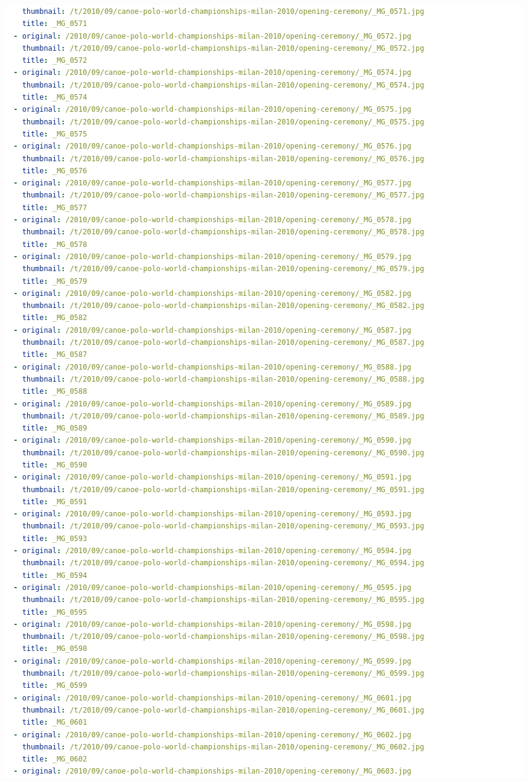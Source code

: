 ```yaml
    thumbnail: /t/2010/09/canoe-polo-world-championships-milan-2010/opening-ceremony/_MG_0571.jpg
    title: _MG_0571
  - original: /2010/09/canoe-polo-world-championships-milan-2010/opening-ceremony/_MG_0572.jpg
    thumbnail: /t/2010/09/canoe-polo-world-championships-milan-2010/opening-ceremony/_MG_0572.jpg
    title: _MG_0572
  - original: /2010/09/canoe-polo-world-championships-milan-2010/opening-ceremony/_MG_0574.jpg
    thumbnail: /t/2010/09/canoe-polo-world-championships-milan-2010/opening-ceremony/_MG_0574.jpg
    title: _MG_0574
  - original: /2010/09/canoe-polo-world-championships-milan-2010/opening-ceremony/_MG_0575.jpg
    thumbnail: /t/2010/09/canoe-polo-world-championships-milan-2010/opening-ceremony/_MG_0575.jpg
    title: _MG_0575
  - original: /2010/09/canoe-polo-world-championships-milan-2010/opening-ceremony/_MG_0576.jpg
    thumbnail: /t/2010/09/canoe-polo-world-championships-milan-2010/opening-ceremony/_MG_0576.jpg
    title: _MG_0576
  - original: /2010/09/canoe-polo-world-championships-milan-2010/opening-ceremony/_MG_0577.jpg
    thumbnail: /t/2010/09/canoe-polo-world-championships-milan-2010/opening-ceremony/_MG_0577.jpg
    title: _MG_0577
  - original: /2010/09/canoe-polo-world-championships-milan-2010/opening-ceremony/_MG_0578.jpg
    thumbnail: /t/2010/09/canoe-polo-world-championships-milan-2010/opening-ceremony/_MG_0578.jpg
    title: _MG_0578
  - original: /2010/09/canoe-polo-world-championships-milan-2010/opening-ceremony/_MG_0579.jpg
    thumbnail: /t/2010/09/canoe-polo-world-championships-milan-2010/opening-ceremony/_MG_0579.jpg
    title: _MG_0579
  - original: /2010/09/canoe-polo-world-championships-milan-2010/opening-ceremony/_MG_0582.jpg
    thumbnail: /t/2010/09/canoe-polo-world-championships-milan-2010/opening-ceremony/_MG_0582.jpg
    title: _MG_0582
  - original: /2010/09/canoe-polo-world-championships-milan-2010/opening-ceremony/_MG_0587.jpg
    thumbnail: /t/2010/09/canoe-polo-world-championships-milan-2010/opening-ceremony/_MG_0587.jpg
    title: _MG_0587
  - original: /2010/09/canoe-polo-world-championships-milan-2010/opening-ceremony/_MG_0588.jpg
    thumbnail: /t/2010/09/canoe-polo-world-championships-milan-2010/opening-ceremony/_MG_0588.jpg
    title: _MG_0588
  - original: /2010/09/canoe-polo-world-championships-milan-2010/opening-ceremony/_MG_0589.jpg
    thumbnail: /t/2010/09/canoe-polo-world-championships-milan-2010/opening-ceremony/_MG_0589.jpg
    title: _MG_0589
  - original: /2010/09/canoe-polo-world-championships-milan-2010/opening-ceremony/_MG_0590.jpg
    thumbnail: /t/2010/09/canoe-polo-world-championships-milan-2010/opening-ceremony/_MG_0590.jpg
    title: _MG_0590
  - original: /2010/09/canoe-polo-world-championships-milan-2010/opening-ceremony/_MG_0591.jpg
    thumbnail: /t/2010/09/canoe-polo-world-championships-milan-2010/opening-ceremony/_MG_0591.jpg
    title: _MG_0591
  - original: /2010/09/canoe-polo-world-championships-milan-2010/opening-ceremony/_MG_0593.jpg
    thumbnail: /t/2010/09/canoe-polo-world-championships-milan-2010/opening-ceremony/_MG_0593.jpg
    title: _MG_0593
  - original: /2010/09/canoe-polo-world-championships-milan-2010/opening-ceremony/_MG_0594.jpg
    thumbnail: /t/2010/09/canoe-polo-world-championships-milan-2010/opening-ceremony/_MG_0594.jpg
    title: _MG_0594
  - original: /2010/09/canoe-polo-world-championships-milan-2010/opening-ceremony/_MG_0595.jpg
    thumbnail: /t/2010/09/canoe-polo-world-championships-milan-2010/opening-ceremony/_MG_0595.jpg
    title: _MG_0595
  - original: /2010/09/canoe-polo-world-championships-milan-2010/opening-ceremony/_MG_0598.jpg
    thumbnail: /t/2010/09/canoe-polo-world-championships-milan-2010/opening-ceremony/_MG_0598.jpg
    title: _MG_0598
  - original: /2010/09/canoe-polo-world-championships-milan-2010/opening-ceremony/_MG_0599.jpg
    thumbnail: /t/2010/09/canoe-polo-world-championships-milan-2010/opening-ceremony/_MG_0599.jpg
    title: _MG_0599
  - original: /2010/09/canoe-polo-world-championships-milan-2010/opening-ceremony/_MG_0601.jpg
    thumbnail: /t/2010/09/canoe-polo-world-championships-milan-2010/opening-ceremony/_MG_0601.jpg
    title: _MG_0601
  - original: /2010/09/canoe-polo-world-championships-milan-2010/opening-ceremony/_MG_0602.jpg
    thumbnail: /t/2010/09/canoe-polo-world-championships-milan-2010/opening-ceremony/_MG_0602.jpg
    title: _MG_0602
  - original: /2010/09/canoe-polo-world-championships-milan-2010/opening-ceremony/_MG_0603.jpg
```